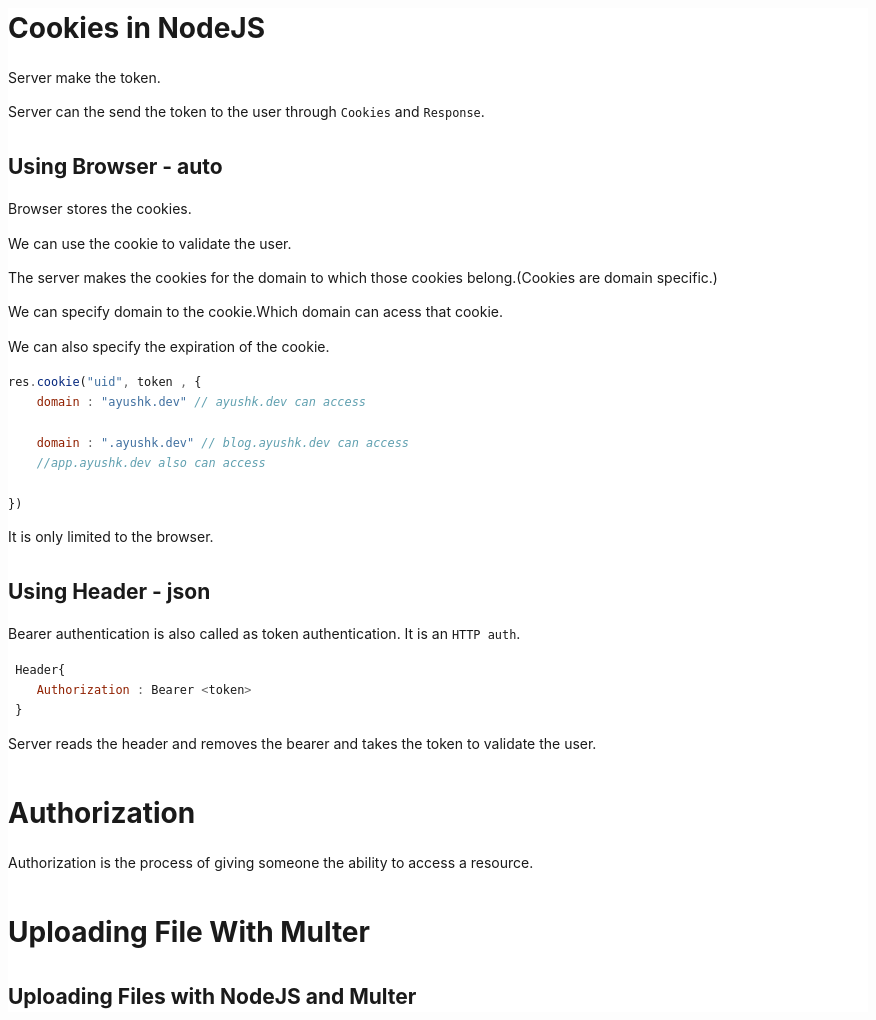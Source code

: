 # Cookies in NodeJS

Server make the token.

Server can the send the token to the user through `Cookies` and `Response`.

## Using Browser - auto
Browser stores the cookies.

We can use the cookie to validate the user.

The server makes the cookies for the domain to which those cookies belong.(Cookies are domain specific.)

We can specify domain to the cookie.Which domain can acess that cookie.

We can also specify the expiration of the cookie.

```javascript 
res.cookie("uid", token , {
    domain : "ayushk.dev" // ayushk.dev can access 

    domain : ".ayushk.dev" // blog.ayushk.dev can access 
    //app.ayushk.dev also can access
    
})
```

It is only limited to the browser.

## Using Header - json

Bearer authentication is also called as token authentication. 
It is an `HTTP auth`.

```javascript
 Header{
    Authorization : Bearer <token>
 }

```

Server reads the header and removes the bearer and takes the token to validate the user.


# Authorization

Authorization is the process of giving someone the ability to access a resource.

# Uploading File With Multer

## Uploading Files with NodeJS and Multer
